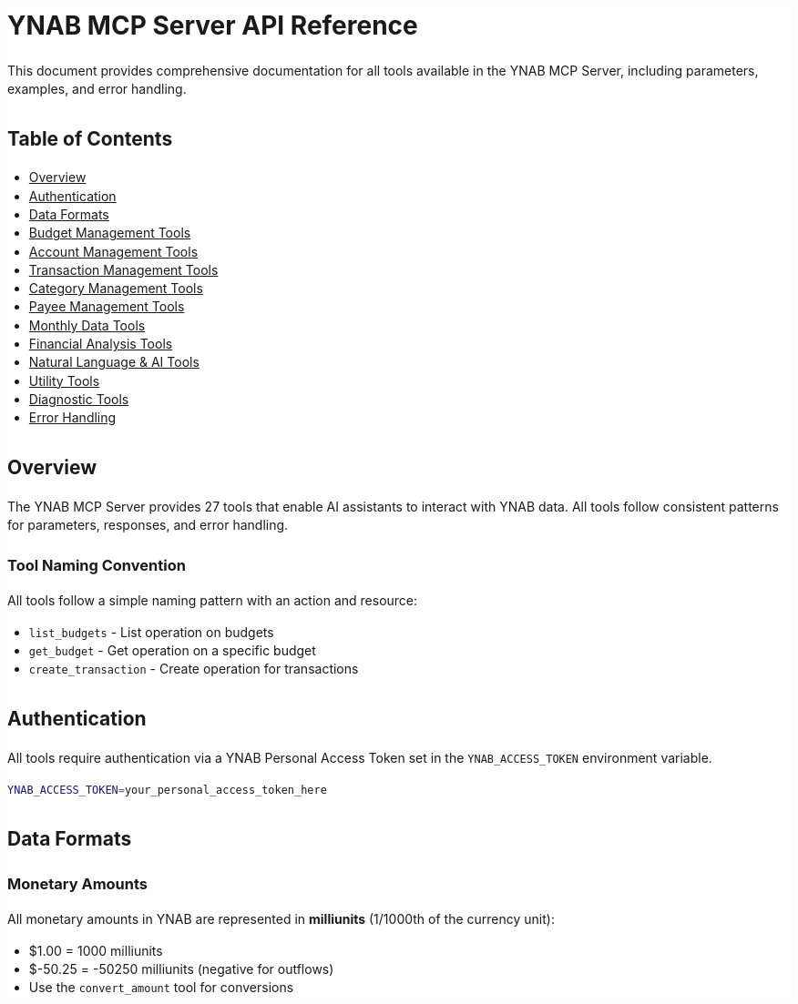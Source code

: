 # YNAB MCP Server API Reference

This document provides comprehensive documentation for all tools available in the YNAB MCP Server, including parameters, examples, and error handling.

## Table of Contents

- [Overview](#overview)
- [Authentication](#authentication)
- [Data Formats](#data-formats)
- [Budget Management Tools](#budget-management-tools)
- [Account Management Tools](#account-management-tools)
- [Transaction Management Tools](#transaction-management-tools)
- [Category Management Tools](#category-management-tools)
- [Payee Management Tools](#payee-management-tools)
- [Monthly Data Tools](#monthly-data-tools)
- [Financial Analysis Tools](#financial-analysis-tools)
- [Natural Language & AI Tools](#natural-language--ai-tools)
- [Utility Tools](#utility-tools)
- [Diagnostic Tools](#diagnostic-tools)
- [Error Handling](#error-handling)

## Overview

The YNAB MCP Server provides 27 tools that enable AI assistants to interact with YNAB data. All tools follow consistent patterns for parameters, responses, and error handling.

### Tool Naming Convention

All tools follow a simple naming pattern with an action and resource:
- `list_budgets` - List operation on budgets
- `get_budget` - Get operation on a specific budget
- `create_transaction` - Create operation for transactions

## Authentication

All tools require authentication via a YNAB Personal Access Token set in the `YNAB_ACCESS_TOKEN` environment variable.

```bash
YNAB_ACCESS_TOKEN=your_personal_access_token_here
```

## Data Formats

### Monetary Amounts

All monetary amounts in YNAB are represented in **milliunits** (1/1000th of the currency unit):
- $1.00 = 1000 milliunits
- $-50.25 = -50250 milliunits (negative for outflows)
- Use the `convert_amount` tool for conversions
